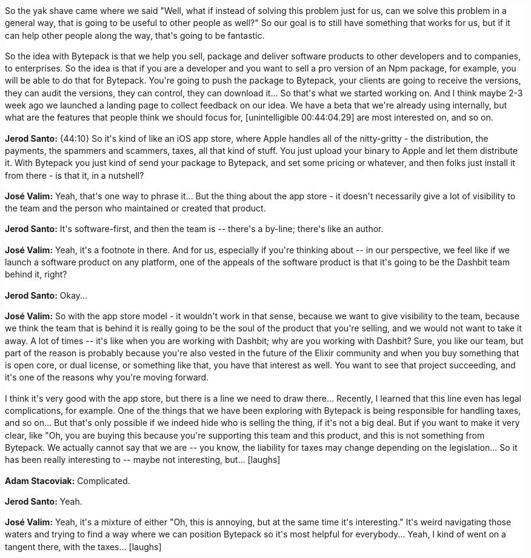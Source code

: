 So the yak shave came where we said "Well, what if instead of solving this problem just for us, can we solve this problem in a general way, that is going to be useful to other people as well?" So our goal is to still have something that works for us, but if it can help other people along the way, that's going to be fantastic.

So the idea with Bytepack is that we help you sell, package and deliver software products to other developers and to companies, to enterprises. So the idea is that if you are a developer and you want to sell a pro version of an Npm package, for example, you will be able to do that for Bytepack. You're going to push the package to Bytepack, your clients are going to receive the versions, they can audit the versions, they can control, they can download it... So that's what we started working on. And I think maybe 2-3 week ago we launched a landing page to collect feedback on our idea. We have a beta that we're already using internally, but what are the features that people think we should focus for, \[unintelligible 00:44:04.29\] are most interested on, and so on.

**Jerod Santo:** \{44:10\} So it's kind of like an iOS app store, where Apple handles all of the nitty-gritty - the distribution, the payments, the spammers and scammers, taxes, all that kind of stuff. You just upload your binary to Apple and let them distribute it. With Bytepack you just kind of send your package to Bytepack, and set some pricing or whatever, and then folks just install it from there - is that it, in a nutshell?

**José Valim:** Yeah, that's one way to phrase it... But the thing about the app store - it doesn't necessarily give a lot of visibility to the team and the person who maintained or created that product.

**Jerod Santo:** It's software-first, and then the team is -- there's a by-line; there's like an author.

**José Valim:** Yeah, it's a footnote in there. And for us, especially if you're thinking about -- in our perspective, we feel like if we launch a software product on any platform, one of the appeals of the software product is that it's going to be the Dashbit team behind it, right?

**Jerod Santo:** Okay...

**José Valim:** So with the app store model - it wouldn't work in that sense, because we want to give visibility to the team, because we think the team that is behind it is really going to be the soul of the product that you're selling, and we would not want to take it away. A lot of times -- it's like when you are working with Dashbit; why are you working with Dashbit? Sure, you like our team, but part of the reason is probably because you're also vested in the future of the Elixir community and when you buy something that is open core, or dual license, or something like that, you have that interest as well. You want to see that project succeeding, and it's one of the reasons why you're moving forward.

I think it's very good with the app store, but there is a line we need to draw there... Recently, I learned that this line even has legal complications, for example. One of the things that we have been exploring with Bytepack is being responsible for handling taxes, and so on... But that's only possible if we indeed hide who is selling the thing, if it's not a big deal. But if you want to make it very clear, like "Oh, you are buying this because you're supporting this team and this product, and this is not something from Bytepack. We actually cannot say that we are -- you know, the liability for taxes may change depending on the legislation... So it has been really interesting to -- maybe not interesting, but... \[laughs\]

**Adam Stacoviak:** Complicated.

**Jerod Santo:** Yeah.

**José Valim:** Yeah, it's a mixture of either "Oh, this is annoying, but at the same time it's interesting." It's weird navigating those waters and trying to find a way where we can position Bytepack so it's most helpful for everybody... Yeah, I kind of went on a tangent there, with the taxes... \[laughs\]
